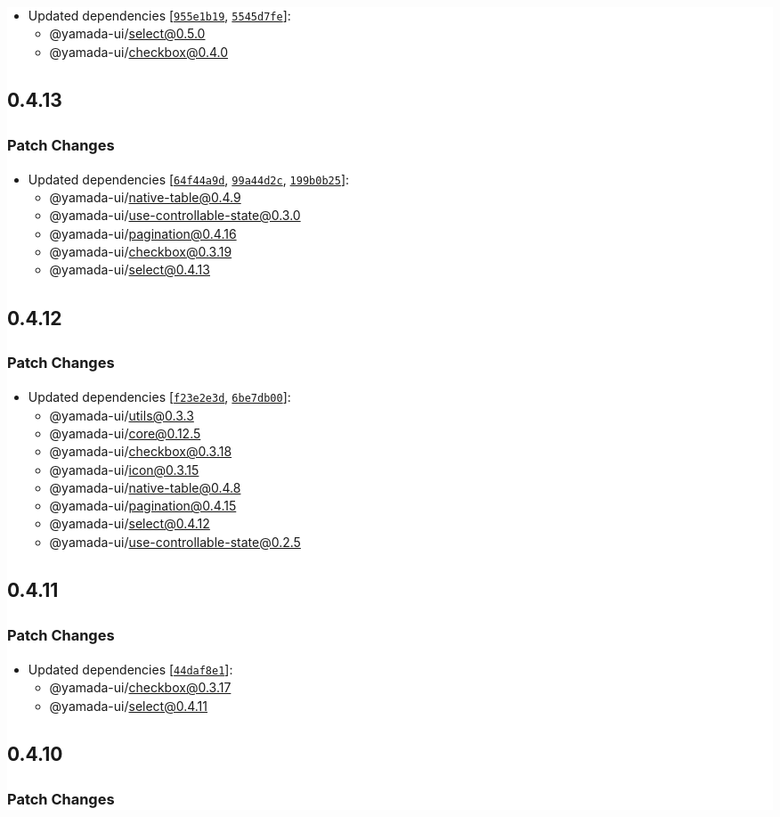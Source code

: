 - Updated dependencies [[`955e1b19`](https://github.com/hirotomoyamada/yamada-ui/commit/955e1b19f847f29f8e05b14e048a8fee2277e902), [`5545d7fe`](https://github.com/hirotomoyamada/yamada-ui/commit/5545d7febbe0860108961b29a3a9da316692a7c3)]:
  - @yamada-ui/select@0.5.0
  - @yamada-ui/checkbox@0.4.0

## 0.4.13

### Patch Changes

- Updated dependencies [[`64f44a9d`](https://github.com/hirotomoyamada/yamada-ui/commit/64f44a9dd7f5c4a845145d5e492f43bbd1e3cf48), [`99a44d2c`](https://github.com/hirotomoyamada/yamada-ui/commit/99a44d2c0bee0e510b747d8f841648122081aad7), [`199b0b25`](https://github.com/hirotomoyamada/yamada-ui/commit/199b0b250d60c5a48291ee1cfcd56c41702fcc68)]:
  - @yamada-ui/native-table@0.4.9
  - @yamada-ui/use-controllable-state@0.3.0
  - @yamada-ui/pagination@0.4.16
  - @yamada-ui/checkbox@0.3.19
  - @yamada-ui/select@0.4.13

## 0.4.12

### Patch Changes

- Updated dependencies [[`f23e2e3d`](https://github.com/hirotomoyamada/yamada-ui/commit/f23e2e3d5d9c7dc56bd76c0a6639e77a0210fa4b), [`6be7db00`](https://github.com/hirotomoyamada/yamada-ui/commit/6be7db002112720dbc9fc962a9380476e7481b83)]:
  - @yamada-ui/utils@0.3.3
  - @yamada-ui/core@0.12.5
  - @yamada-ui/checkbox@0.3.18
  - @yamada-ui/icon@0.3.15
  - @yamada-ui/native-table@0.4.8
  - @yamada-ui/pagination@0.4.15
  - @yamada-ui/select@0.4.12
  - @yamada-ui/use-controllable-state@0.2.5

## 0.4.11

### Patch Changes

- Updated dependencies [[`44daf8e1`](https://github.com/hirotomoyamada/yamada-ui/commit/44daf8e174097a776ac2b6005b3c2579dab495dc)]:
  - @yamada-ui/checkbox@0.3.17
  - @yamada-ui/select@0.4.11

## 0.4.10

### Patch Changes
